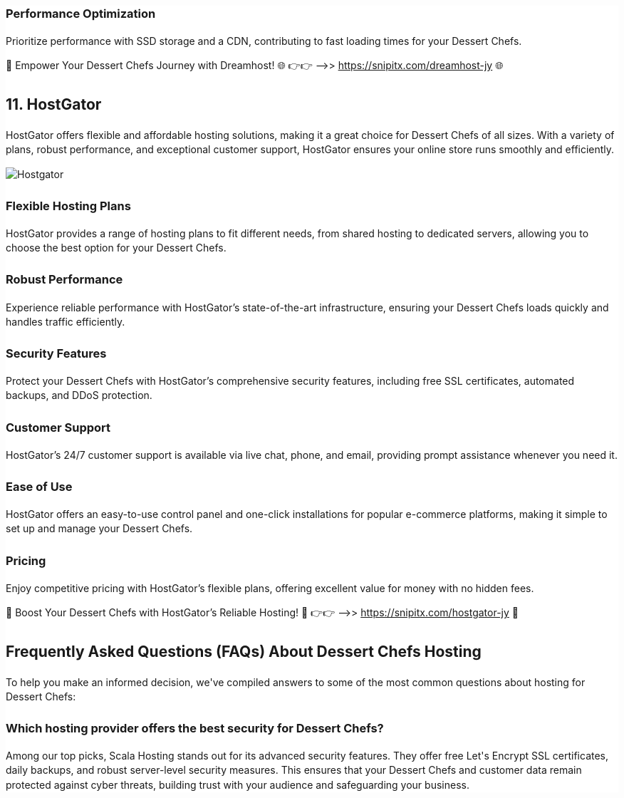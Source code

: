### Performance Optimization
Prioritize performance with SSD storage and a CDN, contributing to fast loading times for your Dessert Chefs.

🚀 Empower Your Dessert Chefs Journey with Dreamhost! 🌐
👉👉 -->> https://snipitx.com/dreamhost-jy 🌐

## 11. HostGator

HostGator offers flexible and affordable hosting solutions, making it a great choice for Dessert Chefs of all sizes. With a variety of plans, robust performance, and exceptional customer support, HostGator ensures your online store runs smoothly and efficiently.

![Hostgator](https://i.imgur.com/SNC0dSu.jpeg "Hostgator Hosting")

### Flexible Hosting Plans
HostGator provides a range of hosting plans to fit different needs, from shared hosting to dedicated servers, allowing you to choose the best option for your Dessert Chefs.

### Robust Performance
Experience reliable performance with HostGator’s state-of-the-art infrastructure, ensuring your Dessert Chefs loads quickly and handles traffic efficiently.

### Security Features
Protect your Dessert Chefs with HostGator’s comprehensive security features, including free SSL certificates, automated backups, and DDoS protection.

### Customer Support
HostGator’s 24/7 customer support is available via live chat, phone, and email, providing prompt assistance whenever you need it.

### Ease of Use
HostGator offers an easy-to-use control panel and one-click installations for popular e-commerce platforms, making it simple to set up and manage your Dessert Chefs.

### Pricing
Enjoy competitive pricing with HostGator’s flexible plans, offering excellent value for money with no hidden fees.

🌟 Boost Your Dessert Chefs with HostGator’s Reliable Hosting! 🚀
👉👉 -->> https://snipitx.com/hostgator-jy 🚀

## Frequently Asked Questions (FAQs) About Dessert Chefs Hosting

To help you make an informed decision, we've compiled answers to some of the most common questions about hosting for Dessert Chefs:

### Which hosting provider offers the best security for Dessert Chefs? 
Among our top picks, Scala Hosting stands out for its advanced security features. They offer free Let's Encrypt SSL certificates, daily backups, and robust server-level security measures. This ensures that your Dessert Chefs and customer data remain protected against cyber threats, building trust with your audience and safeguarding your business.
